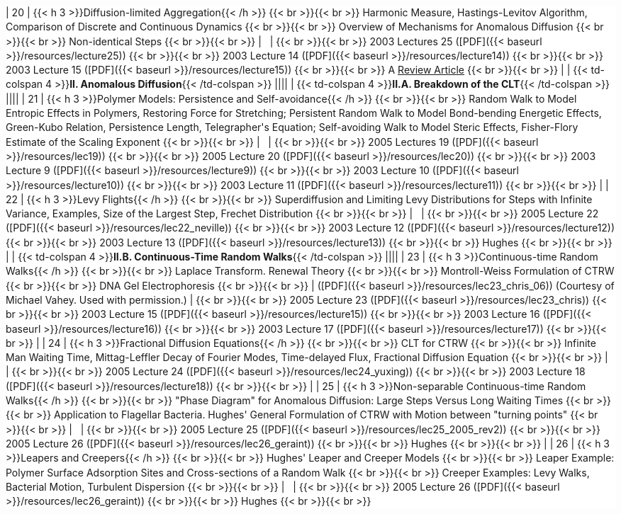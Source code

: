 | 20 | {{< h 3 >}}Diffusion-limited Aggregation{{< /h >}} {{< br >}}{{< br >}} Harmonic Measure, Hastings-Levitov Algorithm, Comparison of Discrete and Continuous Dynamics {{< br >}}{{< br >}} Overview of Mechanisms for Anomalous Diffusion {{< br >}}{{< br >}} Non-identical Steps {{< br >}}{{< br >}}  | &nbsp; |  {{< br >}}{{< br >}} 2003 Lectures 25 ([PDF]({{< baseurl >}}/resources/lecture25)) {{< br >}}{{< br >}} 2003 Lecture 14 ([PDF]({{< baseurl >}}/resources/lecture14)) {{< br >}}{{< br >}} 2003 Lecture 15 ([PDF]({{< baseurl >}}/resources/lecture15)) {{< br >}}{{< br >}} A [Review Article](http://de.arxiv.org/abs/cond-mat/0409439) {{< br >}}{{< br >}}  |
| {{< td-colspan 4 >}}**II. Anomalous Diffusion**{{< /td-colspan >}} ||||
| {{< td-colspan 4 >}}**II.A. Breakdown of the CLT**{{< /td-colspan >}} ||||
| 21 | {{< h 3 >}}Polymer Models: Persistence and Self-avoidance{{< /h >}} {{< br >}}{{< br >}} Random Walk to Model Entropic Effects in Polymers, Restoring Force for Stretching; Persistent Random Walk to Model Bond-bending Energetic Effects, Green-Kubo Relation, Persistence Length, Telegrapher's Equation; Self-avoiding Walk to Model Steric Effects, Fisher-Flory Estimate of the Scaling Exponent {{< br >}}{{< br >}}  | &nbsp; |  {{< br >}}{{< br >}} 2005 Lectures 19 ([PDF]({{< baseurl >}}/resources/lec19)) {{< br >}}{{< br >}} 2005 Lecture 20 ([PDF]({{< baseurl >}}/resources/lec20)) {{< br >}}{{< br >}} 2003 Lecture 9 ([PDF]({{< baseurl >}}/resources/lecture9)) {{< br >}}{{< br >}} 2003 Lecture 10 ([PDF]({{< baseurl >}}/resources/lecture10)) {{< br >}}{{< br >}} 2003 Lecture 11 ([PDF]({{< baseurl >}}/resources/lecture11)) {{< br >}}{{< br >}}  |
| 22 | {{< h 3 >}}Levy Flights{{< /h >}} {{< br >}}{{< br >}} Superdiffusion and Limiting Levy Distributions for Steps with Infinite Variance, Examples, Size of the Largest Step, Frechet Distribution {{< br >}}{{< br >}}  | &nbsp; |  {{< br >}}{{< br >}} 2005 Lecture 22 ([PDF]({{< baseurl >}}/resources/lec22_neville)) {{< br >}}{{< br >}} 2003 Lecture 12 ([PDF]({{< baseurl >}}/resources/lecture12)) {{< br >}}{{< br >}} 2003 Lecture 13 ([PDF]({{< baseurl >}}/resources/lecture13)) {{< br >}}{{< br >}} Hughes {{< br >}}{{< br >}}  |
| {{< td-colspan 4 >}}**II.B. Continuous-Time Random Walks**{{< /td-colspan >}} ||||
| 23 | {{< h 3 >}}Continuous-time Random Walks{{< /h >}} {{< br >}}{{< br >}} Laplace Transform. Renewal Theory {{< br >}}{{< br >}} Montroll-Weiss Formulation of CTRW {{< br >}}{{< br >}} DNA Gel Electrophoresis {{< br >}}{{< br >}}  | ([PDF]({{< baseurl >}}/resources/lec23_chris_06)) (Courtesy of Michael Vahey. Used with permission.) |  {{< br >}}{{< br >}} 2005 Lecture 23 ([PDF]({{< baseurl >}}/resources/lec23_chris)) {{< br >}}{{< br >}} 2003 Lecture 15 ([PDF]({{< baseurl >}}/resources/lecture15)) {{< br >}}{{< br >}} 2003 Lecture 16 ([PDF]({{< baseurl >}}/resources/lecture16)) {{< br >}}{{< br >}} 2003 Lecture 17 ([PDF]({{< baseurl >}}/resources/lecture17)) {{< br >}}{{< br >}}  |
| 24 | {{< h 3 >}}Fractional Diffusion Equations{{< /h >}} {{< br >}}{{< br >}} CLT for CTRW {{< br >}}{{< br >}} Infinite Man Waiting Time, Mittag-Leffler Decay of Fourier Modes, Time-delayed Flux, Fractional Diffusion Equation {{< br >}}{{< br >}}  | &nbsp; |  {{< br >}}{{< br >}} 2005 Lecture 24 ([PDF]({{< baseurl >}}/resources/lec24_yuxing)) {{< br >}}{{< br >}} 2003 Lecture 18 ([PDF]({{< baseurl >}}/resources/lecture18)) {{< br >}}{{< br >}}  |
| 25 | {{< h 3 >}}Non-separable Continuous-time Random Walks{{< /h >}} {{< br >}}{{< br >}} "Phase Diagram" for Anomalous Diffusion: Large Steps Versus Long Waiting Times {{< br >}}{{< br >}} Application to Flagellar Bacteria. Hughes' General Formulation of CTRW with Motion between "turning points" {{< br >}}{{< br >}}  | &nbsp; |  {{< br >}}{{< br >}} 2005 Lecture 25 ([PDF]({{< baseurl >}}/resources/lec25_2005_rev2)) {{< br >}}{{< br >}} 2005 Lecture 26 ([PDF]({{< baseurl >}}/resources/lec26_geraint)) {{< br >}}{{< br >}} Hughes {{< br >}}{{< br >}}  |
| 26 | {{< h 3 >}}Leapers and Creepers{{< /h >}} {{< br >}}{{< br >}} Hughes' Leaper and Creeper Models {{< br >}}{{< br >}} Leaper Example: Polymer Surface Adsorption Sites and Cross-sections of a Random Walk {{< br >}}{{< br >}} Creeper Examples: Levy Walks, Bacterial Motion, Turbulent Dispersion {{< br >}}{{< br >}}  | &nbsp; |  {{< br >}}{{< br >}} 2005 Lecture 26 ([PDF]({{< baseurl >}}/resources/lec26_geraint)) {{< br >}}{{< br >}} Hughes {{< br >}}{{< br >}}